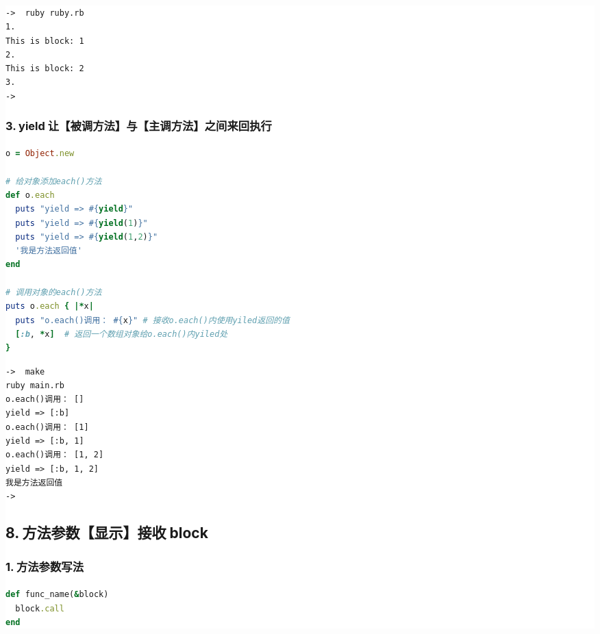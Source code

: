 ```
->  ruby ruby.rb
1.
This is block: 1
2.
This is block: 2
3.
->
```

### 3. yield 让【被调方法】与【主调方法】之间来回执行

```ruby
o = Object.new

# 给对象添加each()方法
def o.each
  puts "yield => #{yield}"
  puts "yield => #{yield(1)}"
  puts "yield => #{yield(1,2)}"
  '我是方法返回值'
end

# 调用对象的each()方法
puts o.each { |*x| 
  puts "o.each()调用： #{x}" # 接收o.each()内使用yiled返回的值
  [:b, *x]  # 返回一个数组对象给o.each()内yiled处
}
```

```
->  make
ruby main.rb
o.each()调用： []
yield => [:b]
o.each()调用： [1]
yield => [:b, 1]
o.each()调用： [1, 2]
yield => [:b, 1, 2]
我是方法返回值
->
```



## 8. 方法参数【显示】接收 block

### 1. 方法参数写法

```ruby
def func_name(&block)
  block.call
end
```
